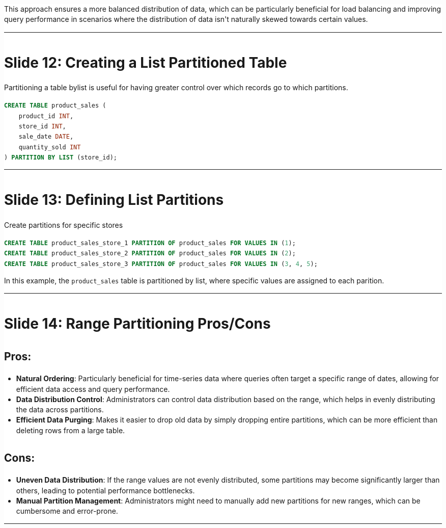 This approach ensures a more balanced distribution of data, which can be particularly beneficial for load balancing and improving query performance in scenarios where the distribution of data isn't naturally skewed towards certain values.

---

# Slide 12: Creating a List Partitioned Table

Partitioning a table bylist is useful for having greater control over which records go to which partitions.

```sql
CREATE TABLE product_sales (
    product_id INT,
    store_id INT,
    sale_date DATE,
    quantity_sold INT
) PARTITION BY LIST (store_id);
```

---

# Slide 13: Defining List Partitions

Create partitions for specific stores

```sql
CREATE TABLE product_sales_store_1 PARTITION OF product_sales FOR VALUES IN (1);
CREATE TABLE product_sales_store_2 PARTITION OF product_sales FOR VALUES IN (2);
CREATE TABLE product_sales_store_3 PARTITION OF product_sales FOR VALUES IN (3, 4, 5);
```

In this example, the `product_sales` table is partitioned by list, where specific values are assigned to each parition.

---

# Slide 14: Range Partitioning Pros/Cons

## Pros:

* **Natural Ordering**: Particularly beneficial for time-series data where queries often target a specific range of dates, allowing for efficient data access and query performance.
* **Data Distribution Control**: Administrators can control data distribution based on the range, which helps in evenly distributing the data across partitions.
* **Efficient Data Purging**: Makes it easier to drop old data by simply dropping entire partitions, which can be more efficient than deleting rows from a large table.

## Cons:

* **Uneven Data Distribution**: If the range values are not evenly distributed, some partitions may become significantly larger than others, leading to potential performance bottlenecks.
* **Manual Partition Management**: Administrators might need to manually add new partitions for new ranges, which can be cumbersome and error-prone.

---